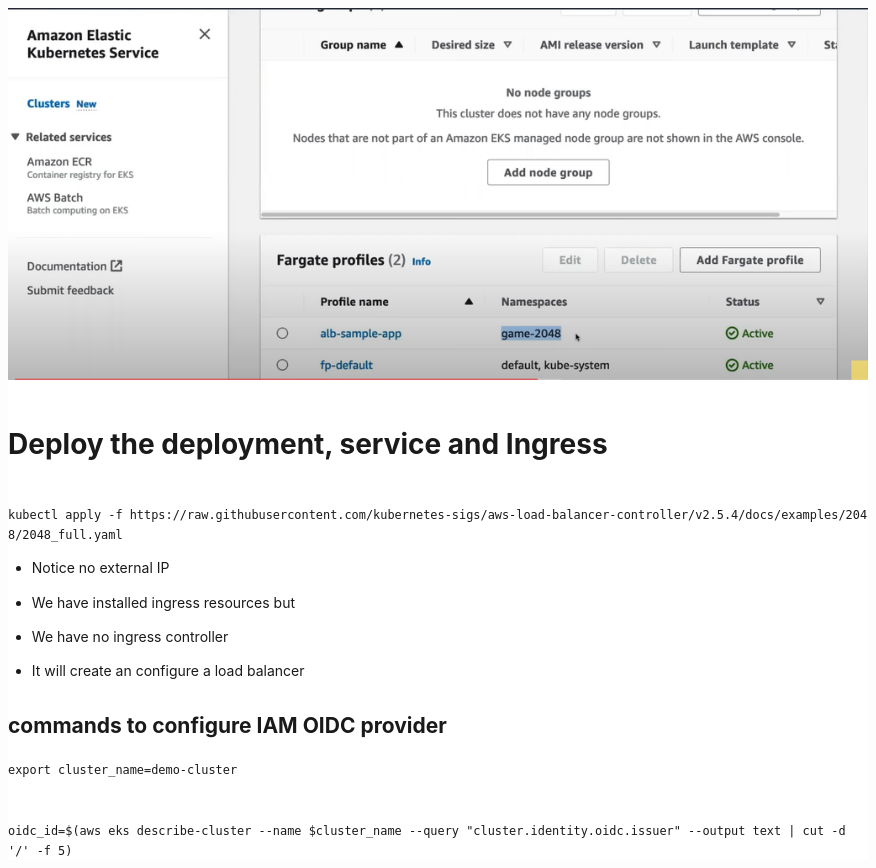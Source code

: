 <img src="images/5.png">
 

# Deploy the deployment, service and Ingress
 

```t

kubectl apply -f https://raw.githubusercontent.com/kubernetes-sigs/aws-load-balancer-controller/v2.5.4/docs/examples/2048/2048_full.yaml
```

- Notice no external IP 

- We have installed ingress resources but 

- We have no ingress controller 

- It will create an configure a load balancer

 

## commands to configure IAM OIDC provider

```t
export cluster_name=demo-cluster


oidc_id=$(aws eks describe-cluster --name $cluster_name --query "cluster.identity.oidc.issuer" --output text | cut -d '/' -f 5) 

```

 

